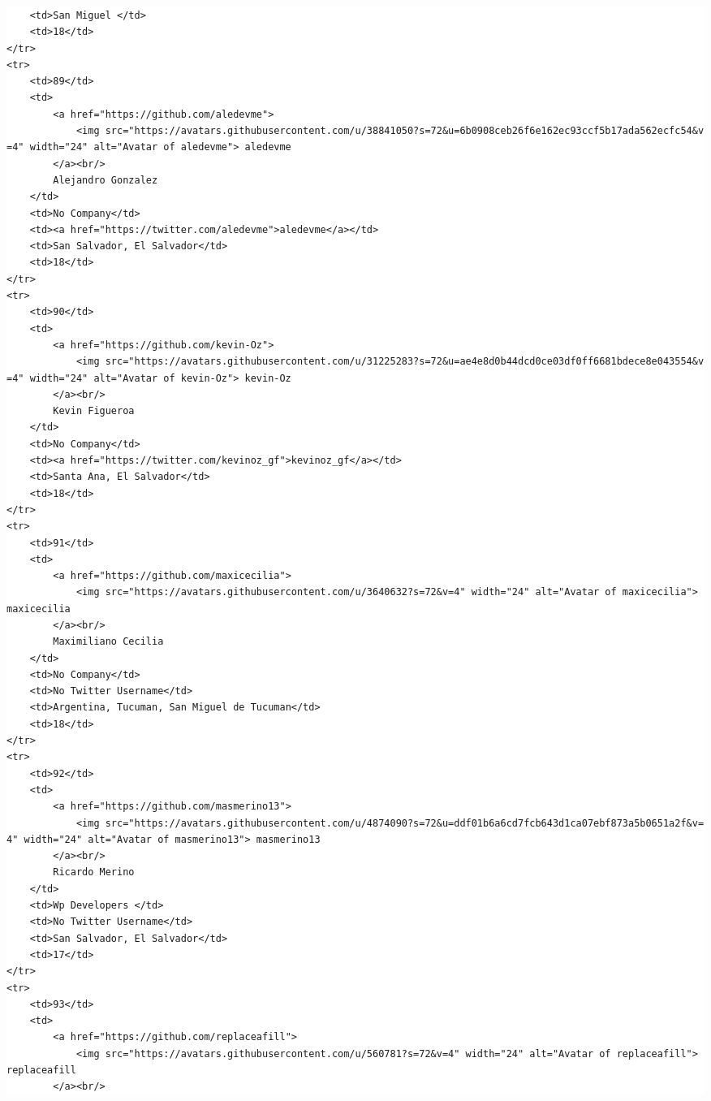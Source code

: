 		<td>San Miguel </td>
		<td>18</td>
	</tr>
	<tr>
		<td>89</td>
		<td>
			<a href="https://github.com/aledevme">
				<img src="https://avatars.githubusercontent.com/u/38841050?s=72&u=6b0908ceb26f6e162ec93ccf5b17ada562ecfc54&v=4" width="24" alt="Avatar of aledevme"> aledevme
			</a><br/>
			Alejandro Gonzalez
		</td>
		<td>No Company</td>
		<td><a href="https://twitter.com/aledevme">aledevme</a></td>
		<td>San Salvador, El Salvador</td>
		<td>18</td>
	</tr>
	<tr>
		<td>90</td>
		<td>
			<a href="https://github.com/kevin-Oz">
				<img src="https://avatars.githubusercontent.com/u/31225283?s=72&u=ae4e8d0b44dcd0ce03df0ff6681bdece8e043554&v=4" width="24" alt="Avatar of kevin-Oz"> kevin-Oz
			</a><br/>
			Kevin Figueroa
		</td>
		<td>No Company</td>
		<td><a href="https://twitter.com/kevinoz_gf">kevinoz_gf</a></td>
		<td>Santa Ana, El Salvador</td>
		<td>18</td>
	</tr>
	<tr>
		<td>91</td>
		<td>
			<a href="https://github.com/maxicecilia">
				<img src="https://avatars.githubusercontent.com/u/3640632?s=72&v=4" width="24" alt="Avatar of maxicecilia"> maxicecilia
			</a><br/>
			Maximiliano Cecilia
		</td>
		<td>No Company</td>
		<td>No Twitter Username</td>
		<td>Argentina, Tucuman, San Miguel de Tucuman</td>
		<td>18</td>
	</tr>
	<tr>
		<td>92</td>
		<td>
			<a href="https://github.com/masmerino13">
				<img src="https://avatars.githubusercontent.com/u/4874090?s=72&u=ddf01b6a6cd7fcb643d1ca07ebf873a5b0651a2f&v=4" width="24" alt="Avatar of masmerino13"> masmerino13
			</a><br/>
			Ricardo Merino
		</td>
		<td>Wp Developers </td>
		<td>No Twitter Username</td>
		<td>San Salvador, El Salvador</td>
		<td>17</td>
	</tr>
	<tr>
		<td>93</td>
		<td>
			<a href="https://github.com/replaceafill">
				<img src="https://avatars.githubusercontent.com/u/560781?s=72&v=4" width="24" alt="Avatar of replaceafill"> replaceafill
			</a><br/>